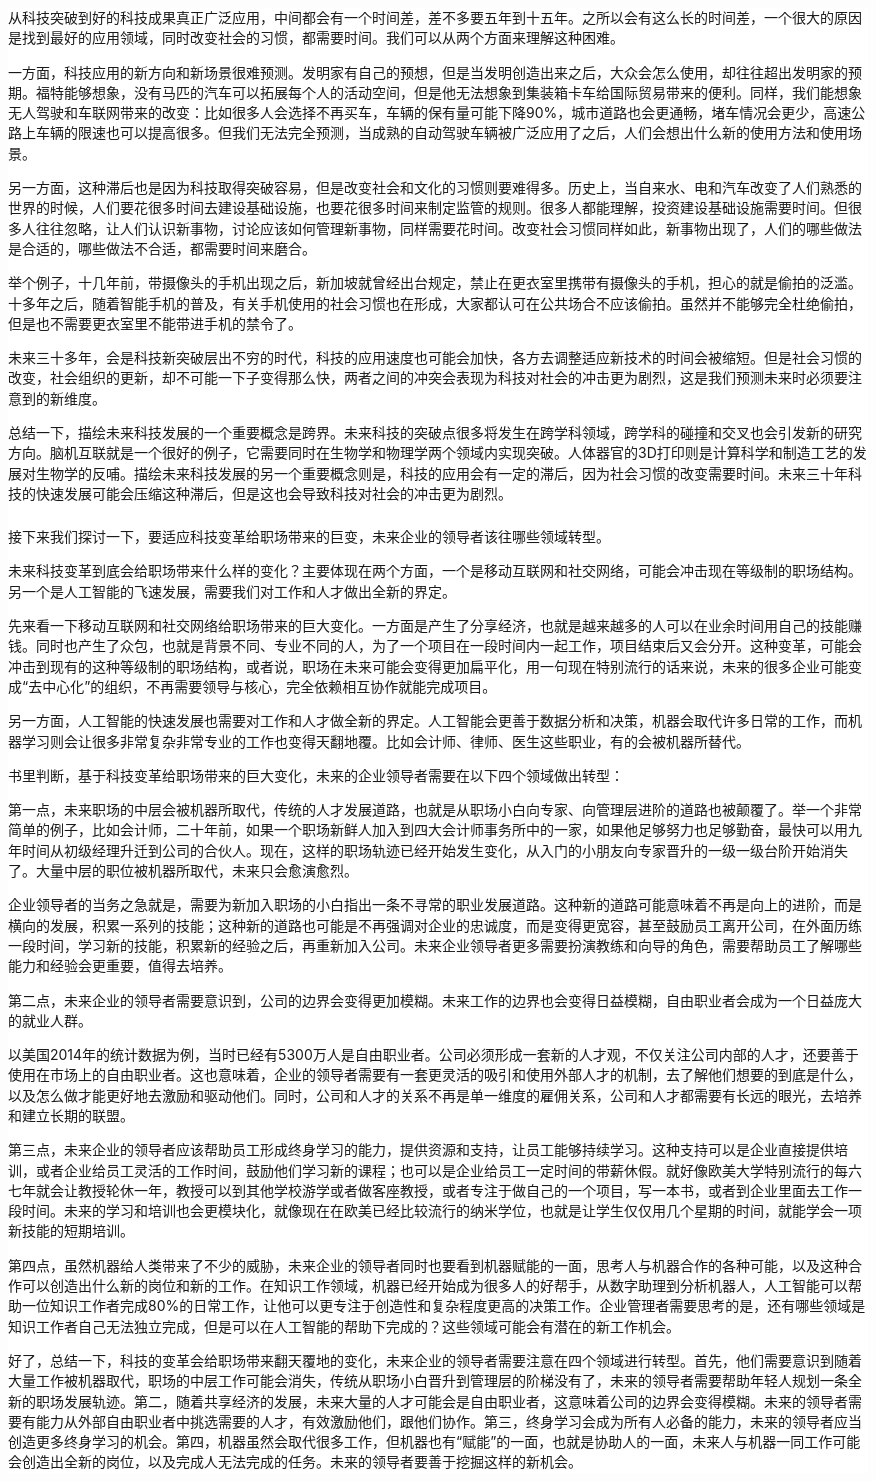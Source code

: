 从科技突破到好的科技成果真正广泛应用，中间都会有一个时间差，差不多要五年到十五年。之所以会有这么长的时间差，一个很大的原因是找到最好的应用领域，同时改变社会的习惯，都需要时间。我们可以从两个方面来理解这种困难。

一方面，科技应用的新方向和新场景很难预测。发明家有自己的预想，但是当发明创造出来之后，大众会怎么使用，却往往超出发明家的预期。福特能够想象，没有马匹的汽车可以拓展每个人的活动空间，但是他无法想象到集装箱卡车给国际贸易带来的便利。同样，我们能想象无人驾驶和车联网带来的改变：比如很多人会选择不再买车，车辆的保有量可能下降90%，城市道路也会更通畅，堵车情况会更少，高速公路上车辆的限速也可以提高很多。但我们无法完全预测，当成熟的自动驾驶车辆被广泛应用了之后，人们会想出什么新的使用方法和使用场景。

另一方面，这种滞后也是因为科技取得突破容易，但是改变社会和文化的习惯则要难得多。历史上，当自来水、电和汽车改变了人们熟悉的世界的时候，人们要花很多时间去建设基础设施，也要花很多时间来制定监管的规则。很多人都能理解，投资建设基础设施需要时间。但很多人往往忽略，让人们认识新事物，讨论应该如何管理新事物，同样需要花时间。改变社会习惯同样如此，新事物出现了，人们的哪些做法是合适的，哪些做法不合适，都需要时间来磨合。

举个例子，十几年前，带摄像头的手机出现之后，新加坡就曾经出台规定，禁止在更衣室里携带有摄像头的手机，担心的就是偷拍的泛滥。十多年之后，随着智能手机的普及，有关手机使用的社会习惯也在形成，大家都认可在公共场合不应该偷拍。虽然并不能够完全杜绝偷拍，但是也不需要更衣室里不能带进手机的禁令了。

未来三十多年，会是科技新突破层出不穷的时代，科技的应用速度也可能会加快，各方去调整适应新技术的时间会被缩短。但是社会习惯的改变，社会组织的更新，却不可能一下子变得那么快，两者之间的冲突会表现为科技对社会的冲击更为剧烈，这是我们预测未来时必须要注意到的新维度。

总结一下，描绘未来科技发展的一个重要概念是跨界。未来科技的突破点很多将发生在跨学科领域，跨学科的碰撞和交叉也会引发新的研究方向。脑机互联就是一个很好的例子，它需要同时在生物学和物理学两个领域内实现突破。人体器官的3D打印则是计算科学和制造工艺的发展对生物学的反哺。描绘未来科技发展的另一个重要概念则是，科技的应用会有一定的滞后，因为社会习惯的改变需要时间。未来三十年科技的快速发展可能会压缩这种滞后，但是这也会导致科技对社会的冲击更为剧烈。

###  



接下来我们探讨一下，要适应科技变革给职场带来的巨变，未来企业的领导者该往哪些领域转型。

未来科技变革到底会给职场带来什么样的变化？主要体现在两个方面，一个是移动互联网和社交网络，可能会冲击现在等级制的职场结构。另一个是人工智能的飞速发展，需要我们对工作和人才做出全新的界定。

先来看一下移动互联网和社交网络给职场带来的巨大变化。一方面是产生了分享经济，也就是越来越多的人可以在业余时间用自己的技能赚钱。同时也产生了众包，也就是背景不同、专业不同的人，为了一个项目在一段时间内一起工作，项目结束后又会分开。这种变革，可能会冲击到现有的这种等级制的职场结构，或者说，职场在未来可能会变得更加扁平化，用一句现在特别流行的话来说，未来的很多企业可能变成“去中心化”的组织，不再需要领导与核心，完全依赖相互协作就能完成项目。

另一方面，人工智能的快速发展也需要对工作和人才做全新的界定。人工智能会更善于数据分析和决策，机器会取代许多日常的工作，而机器学习则会让很多非常复杂非常专业的工作也变得天翻地覆。比如会计师、律师、医生这些职业，有的会被机器所替代。

书里判断，基于科技变革给职场带来的巨大变化，未来的企业领导者需要在以下四个领域做出转型：

第一点，未来职场的中层会被机器所取代，传统的人才发展道路，也就是从职场小白向专家、向管理层进阶的道路也被颠覆了。举一个非常简单的例子，比如会计师，二十年前，如果一个职场新鲜人加入到四大会计师事务所中的一家，如果他足够努力也足够勤奋，最快可以用九年时间从初级经理升迁到公司的合伙人。现在，这样的职场轨迹已经开始发生变化，从入门的小朋友向专家晋升的一级一级台阶开始消失了。大量中层的职位被机器所取代，未来只会愈演愈烈。

企业领导者的当务之急就是，需要为新加入职场的小白指出一条不寻常的职业发展道路。这种新的道路可能意味着不再是向上的进阶，而是横向的发展，积累一系列的技能；这种新的道路也可能是不再强调对企业的忠诚度，而是变得更宽容，甚至鼓励员工离开公司，在外面历练一段时间，学习新的技能，积累新的经验之后，再重新加入公司。未来企业领导者更多需要扮演教练和向导的角色，需要帮助员工了解哪些能力和经验会更重要，值得去培养。

第二点，未来企业的领导者需要意识到，公司的边界会变得更加模糊。未来工作的边界也会变得日益模糊，自由职业者会成为一个日益庞大的就业人群。

以美国2014年的统计数据为例，当时已经有5300万人是自由职业者。公司必须形成一套新的人才观，不仅关注公司内部的人才，还要善于使用在市场上的自由职业者。这也意味着，企业的领导者需要有一套更灵活的吸引和使用外部人才的机制，去了解他们想要的到底是什么，以及怎么做才能更好地去激励和驱动他们。同时，公司和人才的关系不再是单一维度的雇佣关系，公司和人才都需要有长远的眼光，去培养和建立长期的联盟。

第三点，未来企业的领导者应该帮助员工形成终身学习的能力，提供资源和支持，让员工能够持续学习。这种支持可以是企业直接提供培训，或者企业给员工灵活的工作时间，鼓励他们学习新的课程；也可以是企业给员工一定时间的带薪休假。就好像欧美大学特别流行的每六七年就会让教授轮休一年，教授可以到其他学校游学或者做客座教授，或者专注于做自己的一个项目，写一本书，或者到企业里面去工作一段时间。未来的学习和培训也会更模块化，就像现在在欧美已经比较流行的纳米学位，也就是让学生仅仅用几个星期的时间，就能学会一项新技能的短期培训。

第四点，虽然机器给人类带来了不少的威胁，未来企业的领导者同时也要看到机器赋能的一面，思考人与机器合作的各种可能，以及这种合作可以创造出什么新的岗位和新的工作。在知识工作领域，机器已经开始成为很多人的好帮手，从数字助理到分析机器人，人工智能可以帮助一位知识工作者完成80%的日常工作，让他可以更专注于创造性和复杂程度更高的决策工作。企业管理者需要思考的是，还有哪些领域是知识工作者自己无法独立完成，但是可以在人工智能的帮助下完成的？这些领域可能会有潜在的新工作机会。

好了，总结一下，科技的变革会给职场带来翻天覆地的变化，未来企业的领导者需要注意在四个领域进行转型。首先，他们需要意识到随着大量工作被机器取代，职场的中层工作可能会消失，传统从职场小白晋升到管理层的阶梯没有了，未来的领导者需要帮助年轻人规划一条全新的职场发展轨迹。第二，随着共享经济的发展，未来大量的人才可能会是自由职业者，这意味着公司的边界会变得模糊。未来的领导者需要有能力从外部自由职业者中挑选需要的人才，有效激励他们，跟他们协作。第三，终身学习会成为所有人必备的能力，未来的领导者应当创造更多终身学习的机会。第四，机器虽然会取代很多工作，但机器也有“赋能”的一面，也就是协助人的一面，未来人与机器一同工作可能会创造出全新的岗位，以及完成人无法完成的任务。未来的领导者要善于挖掘这样的新机会。
